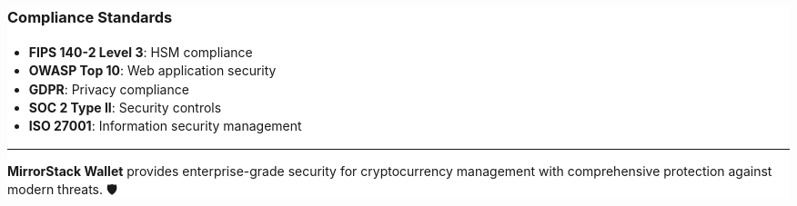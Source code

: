 ### **Compliance Standards**

- **FIPS 140-2 Level 3**: HSM compliance
- **OWASP Top 10**: Web application security
- **GDPR**: Privacy compliance
- **SOC 2 Type II**: Security controls
- **ISO 27001**: Information security management

---

**MirrorStack Wallet** provides enterprise-grade security for cryptocurrency management with comprehensive protection against modern threats. 🛡️
